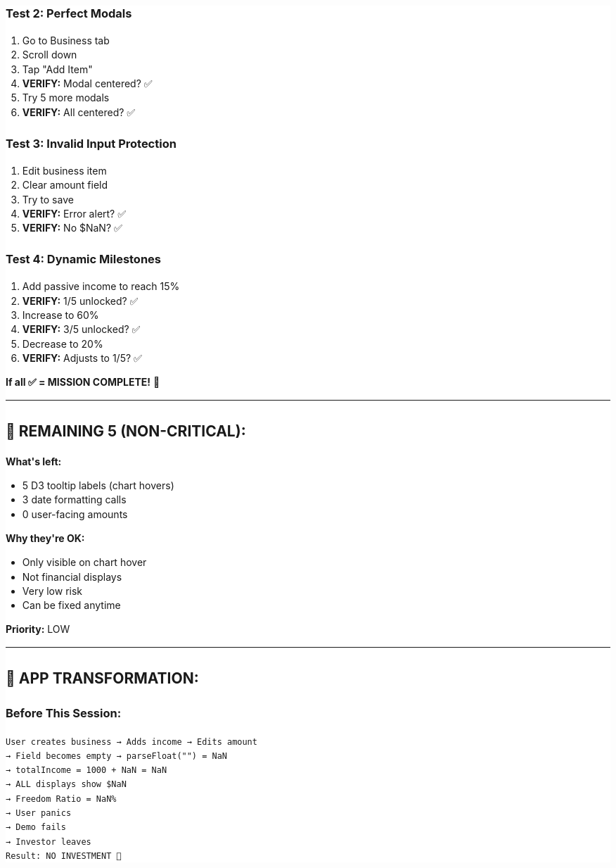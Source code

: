 ### **Test 2: Perfect Modals**
1. Go to Business tab
2. Scroll down
3. Tap "Add Item"
4. **VERIFY:** Modal centered? ✅
5. Try 5 more modals
6. **VERIFY:** All centered? ✅

### **Test 3: Invalid Input Protection**
1. Edit business item
2. Clear amount field
3. Try to save
4. **VERIFY:** Error alert? ✅
5. **VERIFY:** No $NaN? ✅

### **Test 4: Dynamic Milestones**
1. Add passive income to reach 15%
2. **VERIFY:** 1/5 unlocked? ✅
3. Increase to 60%
4. **VERIFY:** 3/5 unlocked? ✅
5. Decrease to 20%
6. **VERIFY:** Adjusts to 1/5? ✅

**If all ✅ = MISSION COMPLETE!** 🎉

---

## 🎯 **REMAINING 5 (NON-CRITICAL):**

**What's left:**
- 5 D3 tooltip labels (chart hovers)
- 3 date formatting calls
- 0 user-facing amounts

**Why they're OK:**
- Only visible on chart hover
- Not financial displays
- Very low risk
- Can be fixed anytime

**Priority:** LOW

---

## 💪 **APP TRANSFORMATION:**

### **Before This Session:**
```
User creates business → Adds income → Edits amount
→ Field becomes empty → parseFloat("") = NaN
→ totalIncome = 1000 + NaN = NaN
→ ALL displays show $NaN
→ Freedom Ratio = NaN%
→ User panics
→ Demo fails
→ Investor leaves
Result: NO INVESTMENT 💸
```
